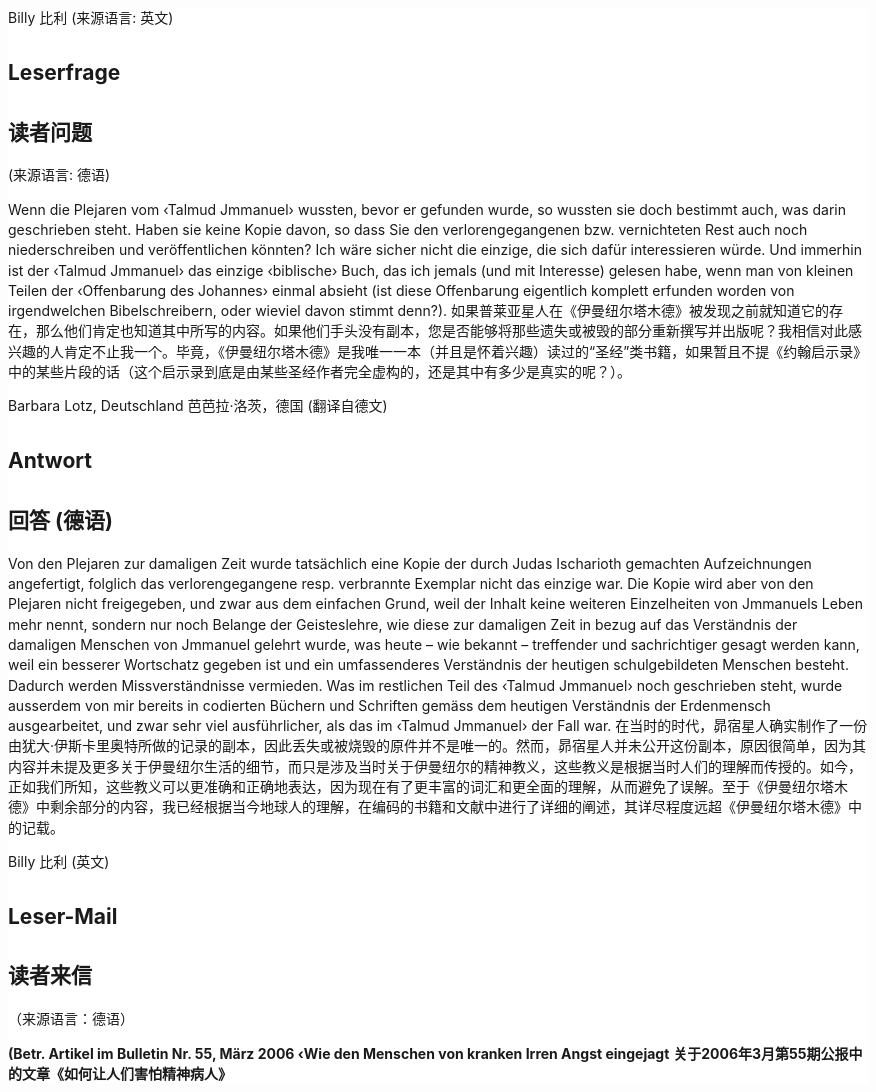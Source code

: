Billy
比利 (来源语言: 英文)

## Leserfrage
## 读者问题

(来源语言: 德语)

Wenn die Plejaren vom ‹Talmud Jmmanuel› wussten, bevor er gefunden wurde, so wussten sie doch bestimmt auch, was darin geschrieben steht. Haben sie keine Kopie davon, so dass Sie den verlorengegangenen bzw. vernichteten Rest auch noch niederschreiben und veröffentlichen könnten? Ich wäre sicher nicht die einzige, die sich dafür interessieren würde. Und immerhin ist der ‹Talmud Jmmanuel› das einzige ‹biblische› Buch, das ich jemals (und mit Interesse) gelesen habe, wenn man von kleinen Teilen der ‹Offenbarung des Johannes› einmal absieht (ist diese Offenbarung eigentlich komplett erfunden worden von irgendwelchen Bibelschreibern, oder wieviel davon stimmt denn?).
如果普莱亚星人在《伊曼纽尔塔木德》被发现之前就知道它的存在，那么他们肯定也知道其中所写的内容。如果他们手头没有副本，您是否能够将那些遗失或被毁的部分重新撰写并出版呢？我相信对此感兴趣的人肯定不止我一个。毕竟，《伊曼纽尔塔木德》是我唯一一本（并且是怀着兴趣）读过的“圣经”类书籍，如果暂且不提《约翰启示录》中的某些片段的话（这个启示录到底是由某些圣经作者完全虚构的，还是其中有多少是真实的呢？）。

Barbara Lotz, Deutschland
芭芭拉·洛茨，德国
(翻译自德文)

## Antwort
## 回答 (德语)

Von den Plejaren zur damaligen Zeit wurde tatsächlich eine Kopie der durch Judas Ischarioth gemachten Aufzeichnungen angefertigt, folglich das verlorengegangene resp. verbrannte Exemplar nicht das einzige war. Die Kopie wird aber von den Plejaren nicht freigegeben, und zwar aus dem einfachen Grund, weil der Inhalt keine weiteren Einzelheiten von Jmmanuels Leben mehr nennt, sondern nur noch Belange der Geisteslehre, wie diese zur damaligen Zeit in bezug auf das Verständnis der damaligen Menschen von Jmmanuel gelehrt wurde, was heute – wie bekannt – treffender und sachrichtiger gesagt werden kann, weil ein besserer Wortschatz gegeben ist und ein umfassenderes Verständnis der heutigen schulgebildeten Menschen besteht. Dadurch werden Missverständnisse vermieden. Was im restlichen Teil des ‹Talmud Jmmanuel› noch geschrieben steht, wurde ausserdem von mir bereits in codierten Büchern und Schriften gemäss dem heutigen Verständnis der Erdenmensch ausgearbeitet, und zwar sehr viel ausführlicher, als das im ‹Talmud Jmmanuel› der Fall war.
在当时的时代，昴宿星人确实制作了一份由犹大·伊斯卡里奥特所做的记录的副本，因此丢失或被烧毁的原件并不是唯一的。然而，昴宿星人并未公开这份副本，原因很简单，因为其内容并未提及更多关于伊曼纽尔生活的细节，而只是涉及当时关于伊曼纽尔的精神教义，这些教义是根据当时人们的理解而传授的。如今，正如我们所知，这些教义可以更准确和正确地表达，因为现在有了更丰富的词汇和更全面的理解，从而避免了误解。至于《伊曼纽尔塔木德》中剩余部分的内容，我已经根据当今地球人的理解，在编码的书籍和文献中进行了详细的阐述，其详尽程度远超《伊曼纽尔塔木德》中的记载。

Billy
比利 (英文)

## Leser-Mail
## 读者来信

（来源语言：德语）

**(Betr. Artikel im Bulletin Nr. 55, März 2006 ‹Wie den Menschen von kranken Irren Angst eingejagt**
**关于2006年3月第55期公报中的文章《如何让人们害怕精神病人》**
